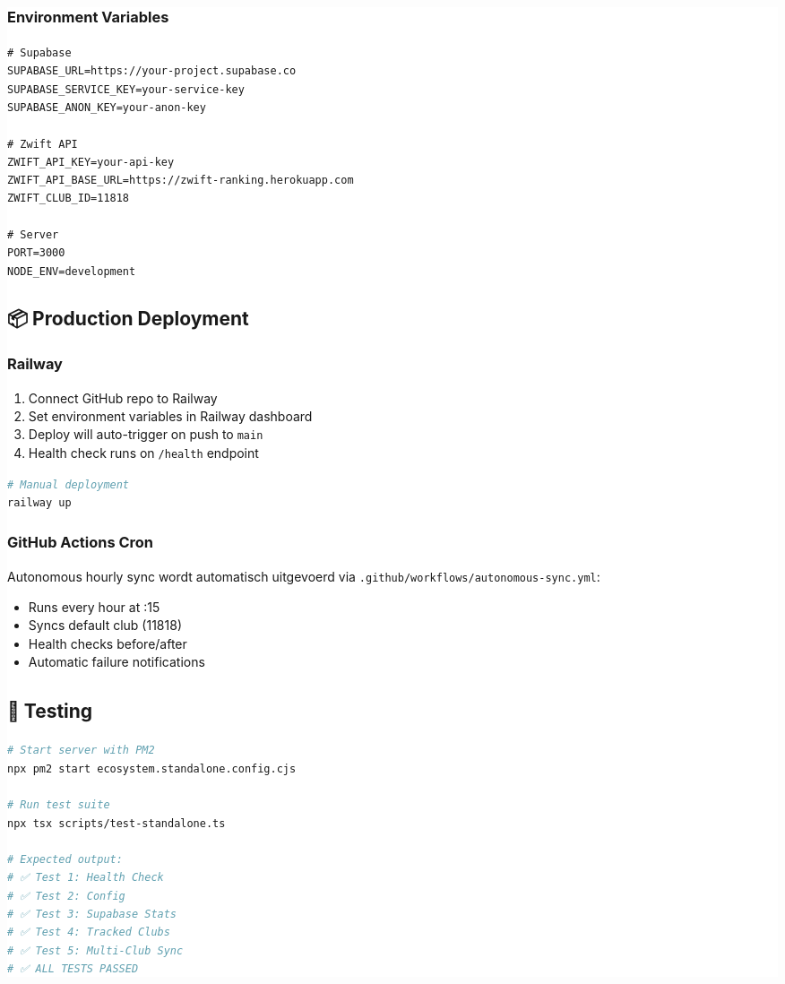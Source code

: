 ### Environment Variables

```env
# Supabase
SUPABASE_URL=https://your-project.supabase.co
SUPABASE_SERVICE_KEY=your-service-key
SUPABASE_ANON_KEY=your-anon-key

# Zwift API
ZWIFT_API_KEY=your-api-key
ZWIFT_API_BASE_URL=https://zwift-ranking.herokuapp.com
ZWIFT_CLUB_ID=11818

# Server
PORT=3000
NODE_ENV=development
```

## 📦 Production Deployment

### Railway

1. Connect GitHub repo to Railway
2. Set environment variables in Railway dashboard
3. Deploy will auto-trigger on push to `main`
4. Health check runs on `/health` endpoint

```bash
# Manual deployment
railway up
```

### GitHub Actions Cron

Autonomous hourly sync wordt automatisch uitgevoerd via `.github/workflows/autonomous-sync.yml`:

- Runs every hour at :15
- Syncs default club (11818)
- Health checks before/after
- Automatic failure notifications

## 🧪 Testing

```bash
# Start server with PM2
npx pm2 start ecosystem.standalone.config.cjs

# Run test suite
npx tsx scripts/test-standalone.ts

# Expected output:
# ✅ Test 1: Health Check
# ✅ Test 2: Config
# ✅ Test 3: Supabase Stats
# ✅ Test 4: Tracked Clubs
# ✅ Test 5: Multi-Club Sync
# ✅ ALL TESTS PASSED
```
